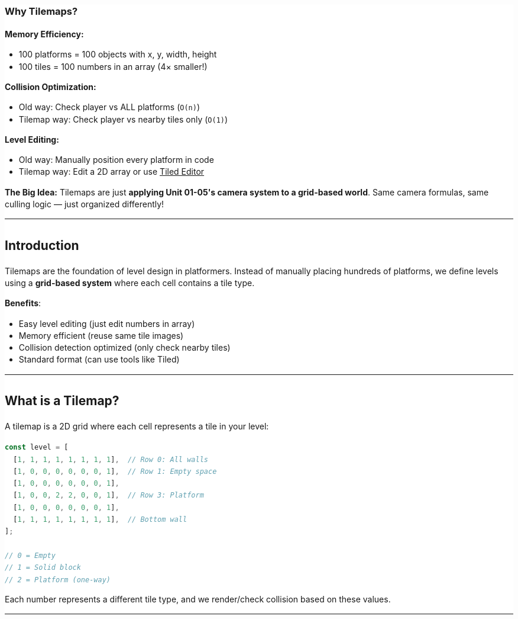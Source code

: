 ### Why Tilemaps?

**Memory Efficiency:**
- 100 platforms = 100 objects with x, y, width, height
- 100 tiles = 100 numbers in an array (4× smaller!)

**Collision Optimization:**
- Old way: Check player vs ALL platforms (`O(n)`)
- Tilemap way: Check player vs nearby tiles only (`O(1)`)

**Level Editing:**
- Old way: Manually position every platform in code
- Tilemap way: Edit a 2D array or use [Tiled Editor](https://www.mapeditor.org/)

**The Big Idea:**
Tilemaps are just **applying Unit 01-05's camera system to a grid-based world**. Same camera formulas, same culling logic — just organized differently!

---

## Introduction

Tilemaps are the foundation of level design in platformers. Instead of manually placing hundreds of platforms, we define levels using a **grid-based system** where each cell contains a tile type.

**Benefits**:
- Easy level editing (just edit numbers in array)
- Memory efficient (reuse same tile images)
- Collision detection optimized (only check nearby tiles)
- Standard format (can use tools like Tiled)

---

## What is a Tilemap?

A tilemap is a 2D grid where each cell represents a tile in your level:

```typescript
const level = [
  [1, 1, 1, 1, 1, 1, 1, 1],  // Row 0: All walls
  [1, 0, 0, 0, 0, 0, 0, 1],  // Row 1: Empty space
  [1, 0, 0, 0, 0, 0, 0, 1],
  [1, 0, 0, 2, 2, 0, 0, 1],  // Row 3: Platform
  [1, 0, 0, 0, 0, 0, 0, 1],
  [1, 1, 1, 1, 1, 1, 1, 1],  // Bottom wall
];

// 0 = Empty
// 1 = Solid block
// 2 = Platform (one-way)
```

Each number represents a different tile type, and we render/check collision based on these values.

---